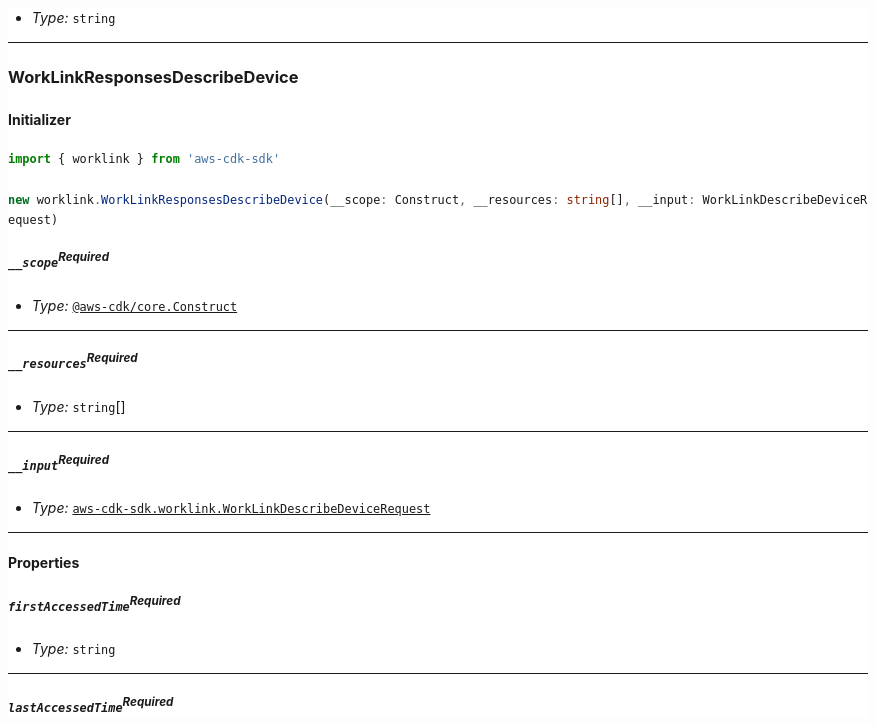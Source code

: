 - *Type:* `string`

---


### WorkLinkResponsesDescribeDevice <a name="aws-cdk-sdk.worklink.WorkLinkResponsesDescribeDevice"></a>

#### Initializer <a name="aws-cdk-sdk.worklink.WorkLinkResponsesDescribeDevice.Initializer"></a>

```typescript
import { worklink } from 'aws-cdk-sdk'

new worklink.WorkLinkResponsesDescribeDevice(__scope: Construct, __resources: string[], __input: WorkLinkDescribeDeviceRequest)
```

##### `__scope`<sup>Required</sup> <a name="aws-cdk-sdk.worklink.WorkLinkResponsesDescribeDevice.parameter.__scope"></a>

- *Type:* [`@aws-cdk/core.Construct`](#@aws-cdk/core.Construct)

---

##### `__resources`<sup>Required</sup> <a name="aws-cdk-sdk.worklink.WorkLinkResponsesDescribeDevice.parameter.__resources"></a>

- *Type:* `string`[]

---

##### `__input`<sup>Required</sup> <a name="aws-cdk-sdk.worklink.WorkLinkResponsesDescribeDevice.parameter.__input"></a>

- *Type:* [`aws-cdk-sdk.worklink.WorkLinkDescribeDeviceRequest`](#aws-cdk-sdk.worklink.WorkLinkDescribeDeviceRequest)

---



#### Properties <a name="Properties"></a>

##### `firstAccessedTime`<sup>Required</sup> <a name="aws-cdk-sdk.worklink.WorkLinkResponsesDescribeDevice.property.firstAccessedTime"></a>

- *Type:* `string`

---

##### `lastAccessedTime`<sup>Required</sup> <a name="aws-cdk-sdk.worklink.WorkLinkResponsesDescribeDevice.property.lastAccessedTime"></a>

